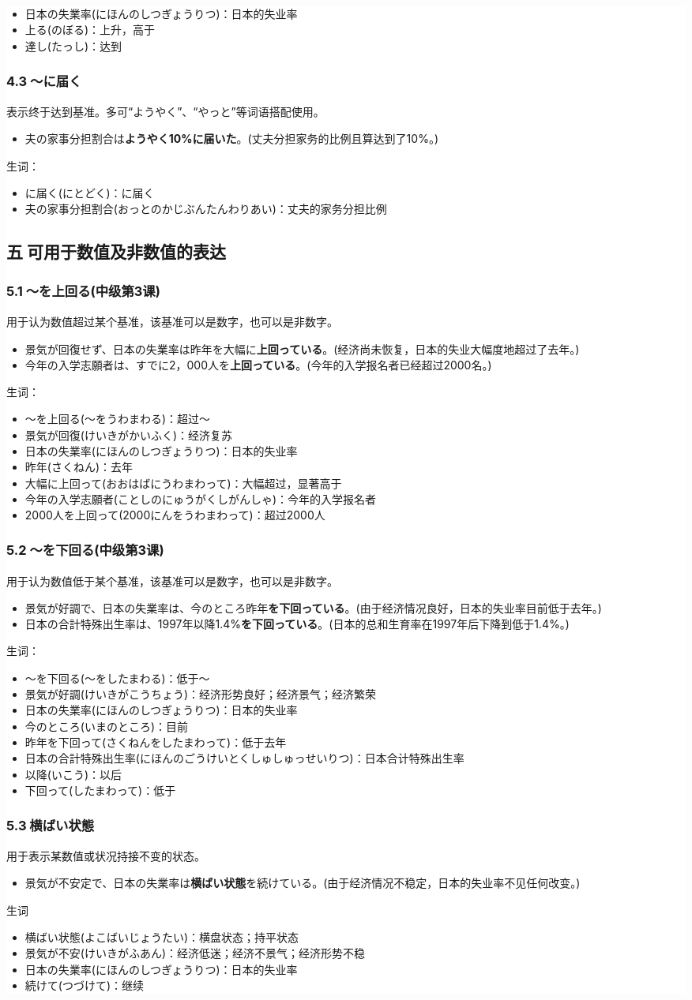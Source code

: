 * 日本の失業率(にほんのしつぎょうりつ)：日本的失业率
* 上る(のぼる)：上升，高于
* 達し(たっし)：达到

### 4.3 ～に届く

表示终于达到基准。多可“ようやく”、“やっと”等词语搭配使用。

* 夫の家事分担割合は**ようやく10%に届いた**。(丈夫分担家务的比例且算达到了10%。)

生词：

* に届く(にとどく)：に届く
* 夫の家事分担割合(おっとのかじぶんたんわりあい)：丈夫的家务分担比例

## 五 可用于数值及非数值的表达

### 5.1 ～を上回る(中级第3课)

用于认为数值超过某个基准，该基准可以是数字，也可以是非数字。

* 景気が回復せず、日本の失業率は昨年を大幅に**上回っている**。(经济尚未恢复，日本的失业大幅度地超过了去年。)
* 今年の入学志願者は、すでに2，000人を**上回っている**。(今年的入学报名者已经超过2000名。)

生词：

* ～を上回る(～をうわまわる)：超过～
* 景気が回復(けいきがかいふく)：经济复苏
* 日本の失業率(にほんのしつぎょうりつ)：日本的失业率
* 昨年(さくねん)：去年
* 大幅に上回って(おおはばにうわまわって)：大幅超过，显著高于
* 今年の入学志願者(ことしのにゅうがくしがんしゃ)：今年的入学报名者
* 2000人を上回って(2000にんをうわまわって)：超过2000人

### 5.2 ～を下回る(中级第3课)

用于认为数值低于某个基准，该基准可以是数字，也可以是非数字。

* 景気が好調で、日本の失業率は、今のところ昨年**を下回っている**。(由于经济情况良好，日本的失业率目前低于去年。)
* 日本の合計特殊出生率は、1997年以降1.4%**を下回っている**。(日本的总和生育率在1997年后下降到低于1.4%。)

生词：

* ～を下回る(～をしたまわる)：低于～
* 景気が好調(けいきがこうちょう)：经济形势良好；经济景气；经济繁荣
* 日本の失業率(にほんのしつぎょうりつ)：日本的失业率
* 今のところ(いまのところ)：目前
* 昨年を下回って(さくねんをしたまわって)：低于去年
* 日本の合計特殊出生率(にほんのごうけいとくしゅしゅっせいりつ)：日本合计特殊出生率
* 以降(いこう)：以后
* 下回って(したまわって)：低于

### 5.3 横ばい状態

用于表示某数值或状况持接不变的状态。

* 景気が不安定で、日本の失業率は**横ばい状態**を続けている。(由于经济情况不稳定，日本的失业率不见任何改变。)

生词

* 横ばい状態(よこばいじょうたい)：横盘状态；持平状态
* 景気が不安(けいきがふあん)：经济低迷；经济不景气；经济形势不稳
* 日本の失業率(にほんのしつぎょうりつ)：日本的失业率
* 続けて(つづけて)：继续